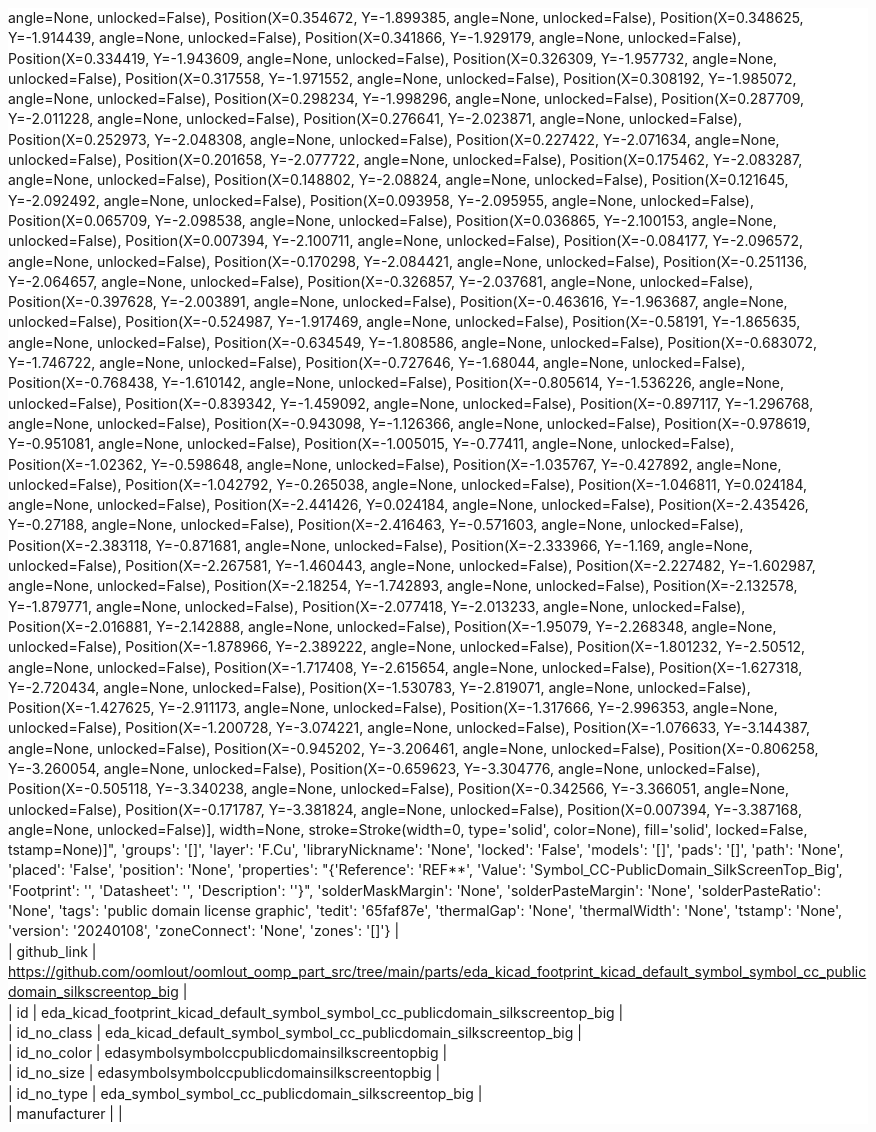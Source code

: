 angle=None, unlocked=False), Position(X=0.354672, Y=-1.899385, angle=None, unlocked=False), Position(X=0.348625, Y=-1.914439, angle=None, unlocked=False), Position(X=0.341866, Y=-1.929179, angle=None, unlocked=False), Position(X=0.334419, Y=-1.943609, angle=None, unlocked=False), Position(X=0.326309, Y=-1.957732, angle=None, unlocked=False), Position(X=0.317558, Y=-1.971552, angle=None, unlocked=False), Position(X=0.308192, Y=-1.985072, angle=None, unlocked=False), Position(X=0.298234, Y=-1.998296, angle=None, unlocked=False), Position(X=0.287709, Y=-2.011228, angle=None, unlocked=False), Position(X=0.276641, Y=-2.023871, angle=None, unlocked=False), Position(X=0.252973, Y=-2.048308, angle=None, unlocked=False), Position(X=0.227422, Y=-2.071634, angle=None, unlocked=False), Position(X=0.201658, Y=-2.077722, angle=None, unlocked=False), Position(X=0.175462, Y=-2.083287, angle=None, unlocked=False), Position(X=0.148802, Y=-2.08824, angle=None, unlocked=False), Position(X=0.121645, Y=-2.092492, angle=None, unlocked=False), Position(X=0.093958, Y=-2.095955, angle=None, unlocked=False), Position(X=0.065709, Y=-2.098538, angle=None, unlocked=False), Position(X=0.036865, Y=-2.100153, angle=None, unlocked=False), Position(X=0.007394, Y=-2.100711, angle=None, unlocked=False), Position(X=-0.084177, Y=-2.096572, angle=None, unlocked=False), Position(X=-0.170298, Y=-2.084421, angle=None, unlocked=False), Position(X=-0.251136, Y=-2.064657, angle=None, unlocked=False), Position(X=-0.326857, Y=-2.037681, angle=None, unlocked=False), Position(X=-0.397628, Y=-2.003891, angle=None, unlocked=False), Position(X=-0.463616, Y=-1.963687, angle=None, unlocked=False), Position(X=-0.524987, Y=-1.917469, angle=None, unlocked=False), Position(X=-0.58191, Y=-1.865635, angle=None, unlocked=False), Position(X=-0.634549, Y=-1.808586, angle=None, unlocked=False), Position(X=-0.683072, Y=-1.746722, angle=None, unlocked=False), Position(X=-0.727646, Y=-1.68044, angle=None, unlocked=False), Position(X=-0.768438, Y=-1.610142, angle=None, unlocked=False), Position(X=-0.805614, Y=-1.536226, angle=None, unlocked=False), Position(X=-0.839342, Y=-1.459092, angle=None, unlocked=False), Position(X=-0.897117, Y=-1.296768, angle=None, unlocked=False), Position(X=-0.943098, Y=-1.126366, angle=None, unlocked=False), Position(X=-0.978619, Y=-0.951081, angle=None, unlocked=False), Position(X=-1.005015, Y=-0.77411, angle=None, unlocked=False), Position(X=-1.02362, Y=-0.598648, angle=None, unlocked=False), Position(X=-1.035767, Y=-0.427892, angle=None, unlocked=False), Position(X=-1.042792, Y=-0.265038, angle=None, unlocked=False), Position(X=-1.046811, Y=0.024184, angle=None, unlocked=False), Position(X=-2.441426, Y=0.024184, angle=None, unlocked=False), Position(X=-2.435426, Y=-0.27188, angle=None, unlocked=False), Position(X=-2.416463, Y=-0.571603, angle=None, unlocked=False), Position(X=-2.383118, Y=-0.871681, angle=None, unlocked=False), Position(X=-2.333966, Y=-1.169, angle=None, unlocked=False), Position(X=-2.267581, Y=-1.460443, angle=None, unlocked=False), Position(X=-2.227482, Y=-1.602987, angle=None, unlocked=False), Position(X=-2.18254, Y=-1.742893, angle=None, unlocked=False), Position(X=-2.132578, Y=-1.879771, angle=None, unlocked=False), Position(X=-2.077418, Y=-2.013233, angle=None, unlocked=False), Position(X=-2.016881, Y=-2.142888, angle=None, unlocked=False), Position(X=-1.95079, Y=-2.268348, angle=None, unlocked=False), Position(X=-1.878966, Y=-2.389222, angle=None, unlocked=False), Position(X=-1.801232, Y=-2.50512, angle=None, unlocked=False), Position(X=-1.717408, Y=-2.615654, angle=None, unlocked=False), Position(X=-1.627318, Y=-2.720434, angle=None, unlocked=False), Position(X=-1.530783, Y=-2.819071, angle=None, unlocked=False), Position(X=-1.427625, Y=-2.911173, angle=None, unlocked=False), Position(X=-1.317666, Y=-2.996353, angle=None, unlocked=False), Position(X=-1.200728, Y=-3.074221, angle=None, unlocked=False), Position(X=-1.076633, Y=-3.144387, angle=None, unlocked=False), Position(X=-0.945202, Y=-3.206461, angle=None, unlocked=False), Position(X=-0.806258, Y=-3.260054, angle=None, unlocked=False), Position(X=-0.659623, Y=-3.304776, angle=None, unlocked=False), Position(X=-0.505118, Y=-3.340238, angle=None, unlocked=False), Position(X=-0.342566, Y=-3.366051, angle=None, unlocked=False), Position(X=-0.171787, Y=-3.381824, angle=None, unlocked=False), Position(X=0.007394, Y=-3.387168, angle=None, unlocked=False)], width=None, stroke=Stroke(width=0, type='solid', color=None), fill='solid', locked=False, tstamp=None)]", 'groups': '[]', 'layer': 'F.Cu', 'libraryNickname': 'None', 'locked': 'False', 'models': '[]', 'pads': '[]', 'path': 'None', 'placed': 'False', 'position': 'None', 'properties': "{'Reference': 'REF**', 'Value': 'Symbol_CC-PublicDomain_SilkScreenTop_Big', 'Footprint': '', 'Datasheet': '', 'Description': ''}", 'solderMaskMargin': 'None', 'solderPasteMargin': 'None', 'solderPasteRatio': 'None', 'tags': 'public domain license graphic', 'tedit': '65faf87e', 'thermalGap': 'None', 'thermalWidth': 'None', 'tstamp': 'None', 'version': '20240108', 'zoneConnect': 'None', 'zones': '[]'} |  
| github_link | https://github.com/oomlout/oomlout_oomp_part_src/tree/main/parts/eda_kicad_footprint_kicad_default_symbol_symbol_cc_publicdomain_silkscreentop_big |  
| id | eda_kicad_footprint_kicad_default_symbol_symbol_cc_publicdomain_silkscreentop_big |  
| id_no_class | eda_kicad_default_symbol_symbol_cc_publicdomain_silkscreentop_big |  
| id_no_color | edasymbolsymbolccpublicdomainsilkscreentopbig |  
| id_no_size | edasymbolsymbolccpublicdomainsilkscreentopbig |  
| id_no_type | eda_symbol_symbol_cc_publicdomain_silkscreentop_big |  
| manufacturer |  |  